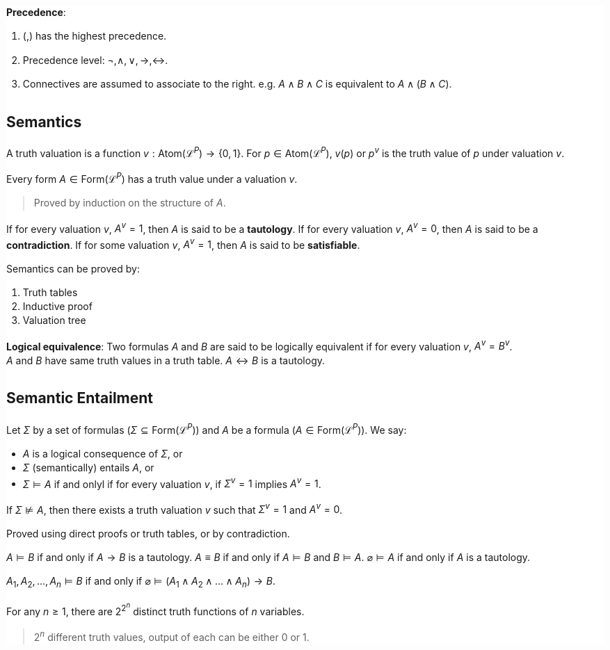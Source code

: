 **Precedence**:

1. $(, )$ has the highest precedence.

2. Precedence level: $\neg, \land, \lor, \rightarrow, \leftrightarrow$.

3. Connectives are assumed to associate to the right. e.g. $A \land B \land C$ is equivalent to $A \land (B \land C)$.


## Semantics
A truth valuation is a function $v : \text{Atom} (\mathscr{L}^P) \rightarrow \{0,1\}$.
For $p \in \text{Atom} (\mathscr{L}^P)$, $v(p)$ or $p^v$ is the truth value of $p$ under valuation $v$.

Every form $A \in \text{Form} (\mathscr{L}^P)$ has a truth value under a valuation $v$. 
> Proved by induction on the structure of $A$.

If for every valuation $v$, $A^v = 1$, then $A$ is said to be a **tautology**.
If for every valuation $v$, $A^v = 0$, then $A$ is said to be a **contradiction**.
If for some valuation $v$, $A^v = 1$, then $A$ is said to be **satisfiable**.

Semantics can be proved by:
1. Truth tables
2. Inductive proof
3. Valuation tree

**Logical equivalence**: 
Two formulas $A$ and $B$ are said to be logically equivalent if for every valuation $v$, $A^v = B^v$.  
$A$ and $B$ have same truth values in a truth table.
$A \leftrightarrow B$ is a tautology.

## Semantic Entailment

Let $\Sigma$ by a set of formulas ($\Sigma \subseteq \text{Form}(\mathscr{L}^P)$) and $A$ be a formula ($A \in \text{Form}(\mathscr{L}^P)$). We say:
- $A$ is a logical consequence of $\Sigma$, or
- $\Sigma$ (semantically) entails $A$, or
- $\Sigma \models A$
if and onlyl if for every valuation $v$, if $\Sigma^v = 1$ implies $A^v = 1$.

If $\Sigma \not \models A$, then there exists a truth valuation $v$ such that $\Sigma^v = 1$ and $A^v = 0$.

Proved using direct proofs or truth tables, or by contradiction.

$A \models B$ if and only if $A \to B$ is a tautology.
$A \equiv B$ if and only if $A \models B$ and $B \models A$.
$\varnothing \models A$  if and only if $A$ is a tautology.

$A_1, A_2, \ldots, A_n \models B$ if and only if $\varnothing \models (A_1 \land A_2 \land \ldots \land A_n) \to B$.

For any $n \geq 1$, there are $2^{2^n}$ distinct truth functions of $n$ variables.
> $2^n$ different truth values, output of each can be either 0 or 1.
